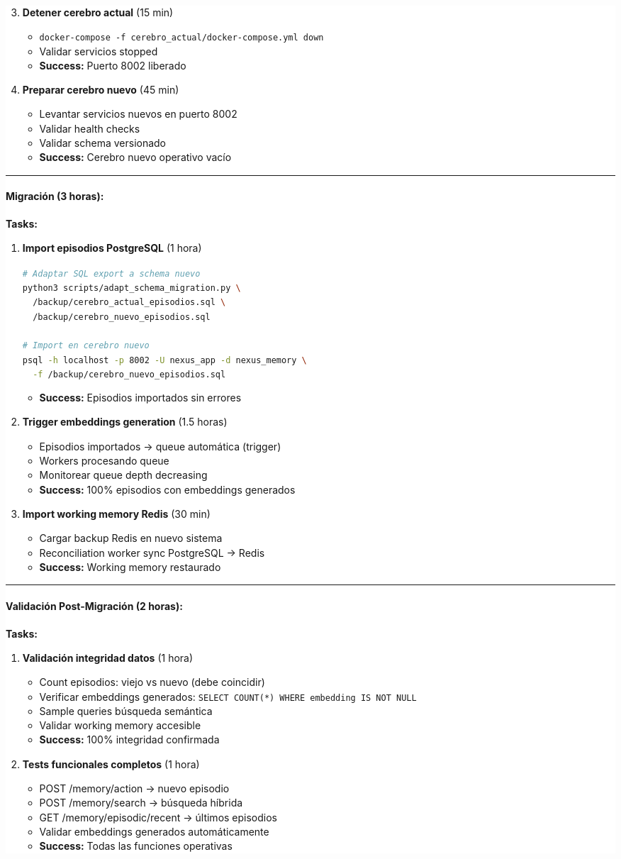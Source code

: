 3. **Detener cerebro actual** (15 min)
   - `docker-compose -f cerebro_actual/docker-compose.yml down`
   - Validar servicios stopped
   - **Success:** Puerto 8002 liberado

4. **Preparar cerebro nuevo** (45 min)
   - Levantar servicios nuevos en puerto 8002
   - Validar health checks
   - Validar schema versionado
   - **Success:** Cerebro nuevo operativo vacío

---

#### **Migración (3 horas):**

**Tasks:**
1. **Import episodios PostgreSQL** (1 hora)
   ```bash
   # Adaptar SQL export a schema nuevo
   python3 scripts/adapt_schema_migration.py \
     /backup/cerebro_actual_episodios.sql \
     /backup/cerebro_nuevo_episodios.sql

   # Import en cerebro nuevo
   psql -h localhost -p 8002 -U nexus_app -d nexus_memory \
     -f /backup/cerebro_nuevo_episodios.sql
   ```
   - **Success:** Episodios importados sin errores

2. **Trigger embeddings generation** (1.5 horas)
   - Episodios importados → queue automática (trigger)
   - Workers procesando queue
   - Monitorear queue depth decreasing
   - **Success:** 100% episodios con embeddings generados

3. **Import working memory Redis** (30 min)
   - Cargar backup Redis en nuevo sistema
   - Reconciliation worker sync PostgreSQL → Redis
   - **Success:** Working memory restaurado

---

#### **Validación Post-Migración (2 horas):**

**Tasks:**
1. **Validación integridad datos** (1 hora)
   - Count episodios: viejo vs nuevo (debe coincidir)
   - Verificar embeddings generados: `SELECT COUNT(*) WHERE embedding IS NOT NULL`
   - Sample queries búsqueda semántica
   - Validar working memory accesible
   - **Success:** 100% integridad confirmada

2. **Tests funcionales completos** (1 hora)
   - POST /memory/action → nuevo episodio
   - POST /memory/search → búsqueda híbrida
   - GET /memory/episodic/recent → últimos episodios
   - Validar embeddings generados automáticamente
   - **Success:** Todas las funciones operativas
